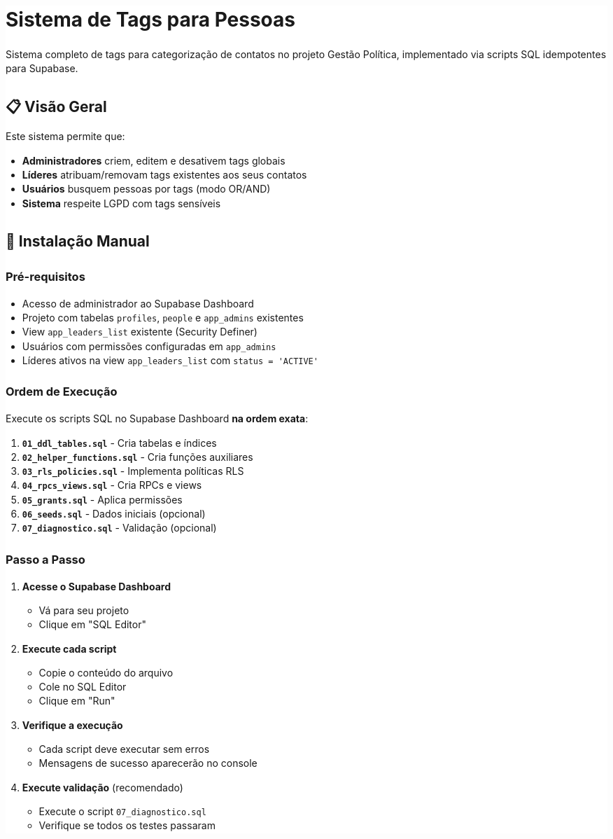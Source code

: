# Sistema de Tags para Pessoas

Sistema completo de tags para categorização de contatos no projeto Gestão Política, implementado via scripts SQL idempotentes para Supabase.

## 📋 Visão Geral

Este sistema permite que:
- **Administradores** criem, editem e desativem tags globais
- **Líderes** atribuam/removam tags existentes aos seus contatos
- **Usuários** busquem pessoas por tags (modo OR/AND)
- **Sistema** respeite LGPD com tags sensíveis

## 🚀 Instalação Manual

### Pré-requisitos
- Acesso de administrador ao Supabase Dashboard
- Projeto com tabelas `profiles`, `people` e `app_admins` existentes
- View `app_leaders_list` existente (Security Definer)
- Usuários com permissões configuradas em `app_admins`
- Líderes ativos na view `app_leaders_list` com `status = 'ACTIVE'`

### Ordem de Execução

Execute os scripts SQL no Supabase Dashboard **na ordem exata**:

1. **`01_ddl_tables.sql`** - Cria tabelas e índices
2. **`02_helper_functions.sql`** - Cria funções auxiliares
3. **`03_rls_policies.sql`** - Implementa políticas RLS
4. **`04_rpcs_views.sql`** - Cria RPCs e views
5. **`05_grants.sql`** - Aplica permissões
6. **`06_seeds.sql`** - Dados iniciais (opcional)
7. **`07_diagnostico.sql`** - Validação (opcional)

### Passo a Passo

1. **Acesse o Supabase Dashboard**
   - Vá para seu projeto
   - Clique em "SQL Editor"

2. **Execute cada script**
   - Copie o conteúdo do arquivo
   - Cole no SQL Editor
   - Clique em "Run"

3. **Verifique a execução**
   - Cada script deve executar sem erros
   - Mensagens de sucesso aparecerão no console

4. **Execute validação** (recomendado)
   - Execute o script `07_diagnostico.sql`
   - Verifique se todos os testes passaram
